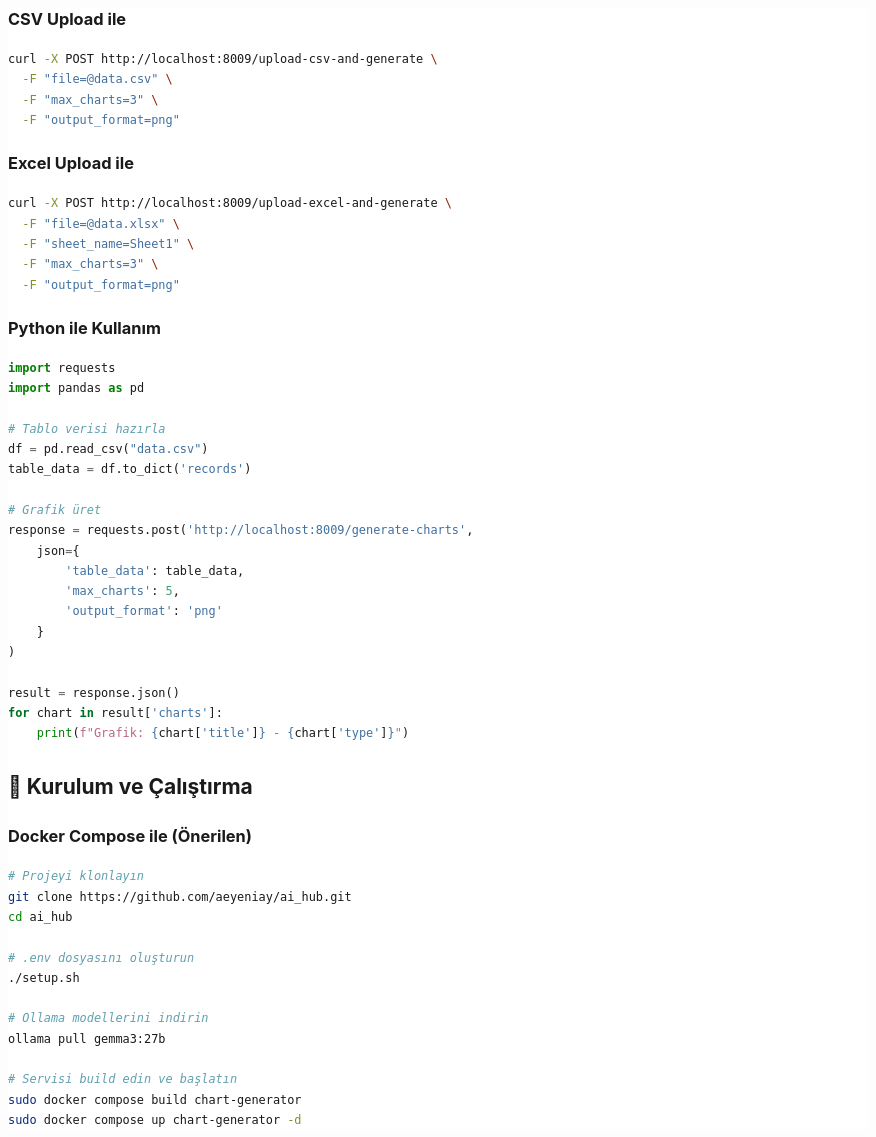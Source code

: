 ### CSV Upload ile
```bash
curl -X POST http://localhost:8009/upload-csv-and-generate \
  -F "file=@data.csv" \
  -F "max_charts=3" \
  -F "output_format=png"
```

### Excel Upload ile
```bash
curl -X POST http://localhost:8009/upload-excel-and-generate \
  -F "file=@data.xlsx" \
  -F "sheet_name=Sheet1" \
  -F "max_charts=3" \
  -F "output_format=png"
```

### Python ile Kullanım
```python
import requests
import pandas as pd

# Tablo verisi hazırla
df = pd.read_csv("data.csv")
table_data = df.to_dict('records')

# Grafik üret
response = requests.post('http://localhost:8009/generate-charts', 
    json={
        'table_data': table_data,
        'max_charts': 5,
        'output_format': 'png'
    }
)

result = response.json()
for chart in result['charts']:
    print(f"Grafik: {chart['title']} - {chart['type']}")
```

## 🔧 Kurulum ve Çalıştırma

### Docker Compose ile (Önerilen)
```bash
# Projeyi klonlayın
git clone https://github.com/aeyeniay/ai_hub.git
cd ai_hub

# .env dosyasını oluşturun
./setup.sh

# Ollama modellerini indirin
ollama pull gemma3:27b

# Servisi build edin ve başlatın
sudo docker compose build chart-generator
sudo docker compose up chart-generator -d
```
